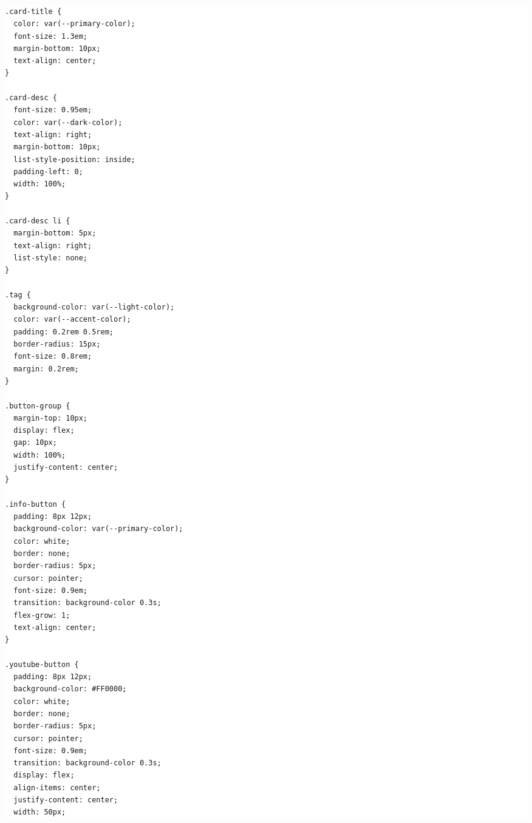     .card-title {
      color: var(--primary-color);
      font-size: 1.3em;
      margin-bottom: 10px;
      text-align: center;
    }

    .card-desc {
      font-size: 0.95em;
      color: var(--dark-color);
      text-align: right;
      margin-bottom: 10px;
      list-style-position: inside;
      padding-left: 0;
      width: 100%;
    }

    .card-desc li {
      margin-bottom: 5px;
      text-align: right;
      list-style: none;
    }

    .tag {
      background-color: var(--light-color);
      color: var(--accent-color);
      padding: 0.2rem 0.5rem;
      border-radius: 15px;
      font-size: 0.8rem;
      margin: 0.2rem;
    }

    .button-group {
      margin-top: 10px;
      display: flex;
      gap: 10px;
      width: 100%;
      justify-content: center;
    }

    .info-button {
      padding: 8px 12px;
      background-color: var(--primary-color);
      color: white;
      border: none;
      border-radius: 5px;
      cursor: pointer;
      font-size: 0.9em;
      transition: background-color 0.3s;
      flex-grow: 1;
      text-align: center;
    }

    .youtube-button {
      padding: 8px 12px;
      background-color: #FF0000;
      color: white;
      border: none;
      border-radius: 5px;
      cursor: pointer;
      font-size: 0.9em;
      transition: background-color 0.3s;
      display: flex;
      align-items: center;
      justify-content: center;
      width: 50px;